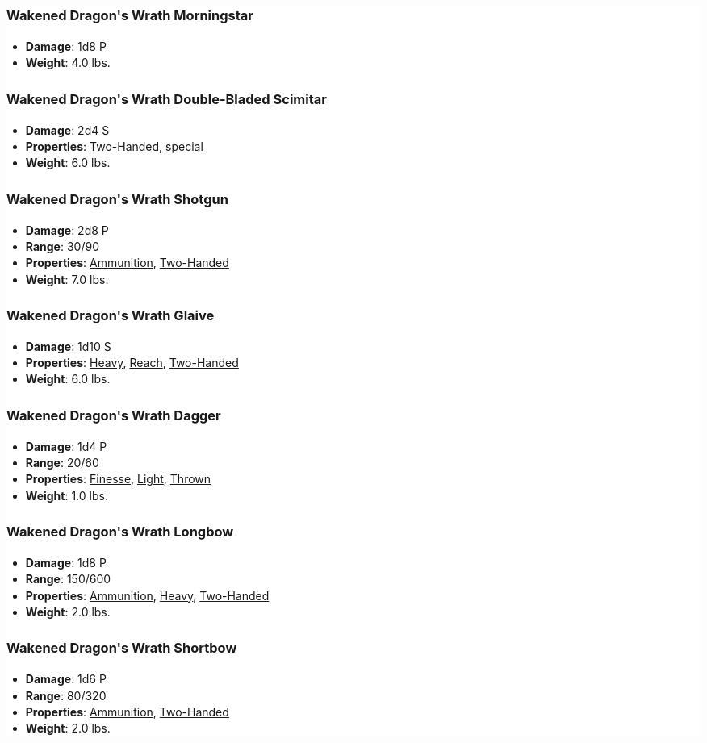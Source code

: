 ### Wakened Dragon's Wrath Morningstar

- **Damage**: 1d8 P
- **Weight**: 4.0 lbs.

### Wakened Dragon's Wrath Double-Bladed Scimitar

- **Damage**: 2d4 S
- **Properties**: [Two-Handed](2-Mechanics/CLI/rules/item-properties.md#Two-Handed), [special](2-Mechanics/CLI/rules/item-properties.md#Special%20Weapons)
- **Weight**: 6.0 lbs.

### Wakened Dragon's Wrath Shotgun

- **Damage**: 2d8 P
- **Range**: 30/90
- **Properties**: [Ammunition](2-Mechanics/CLI/rules/item-properties.md#Ammunition), [Two-Handed](2-Mechanics/CLI/rules/item-properties.md#Two-Handed)
- **Weight**: 7.0 lbs.

### Wakened Dragon's Wrath Glaive

- **Damage**: 1d10 S
- **Properties**: [Heavy](2-Mechanics/CLI/rules/item-properties.md#Heavy), [Reach](2-Mechanics/CLI/rules/item-properties.md#Reach), [Two-Handed](2-Mechanics/CLI/rules/item-properties.md#Two-Handed)
- **Weight**: 6.0 lbs.

### Wakened Dragon's Wrath Dagger

- **Damage**: 1d4 P
- **Range**: 20/60
- **Properties**: [Finesse](2-Mechanics/CLI/rules/item-properties.md#Finesse), [Light](2-Mechanics/CLI/rules/item-properties.md#Light), [Thrown](2-Mechanics/CLI/rules/item-properties.md#Thrown)
- **Weight**: 1.0 lbs.

### Wakened Dragon's Wrath Longbow

- **Damage**: 1d8 P
- **Range**: 150/600
- **Properties**: [Ammunition](2-Mechanics/CLI/rules/item-properties.md#Ammunition), [Heavy](2-Mechanics/CLI/rules/item-properties.md#Heavy), [Two-Handed](2-Mechanics/CLI/rules/item-properties.md#Two-Handed)
- **Weight**: 2.0 lbs.

### Wakened Dragon's Wrath Shortbow

- **Damage**: 1d6 P
- **Range**: 80/320
- **Properties**: [Ammunition](2-Mechanics/CLI/rules/item-properties.md#Ammunition), [Two-Handed](2-Mechanics/CLI/rules/item-properties.md#Two-Handed)
- **Weight**: 2.0 lbs.
